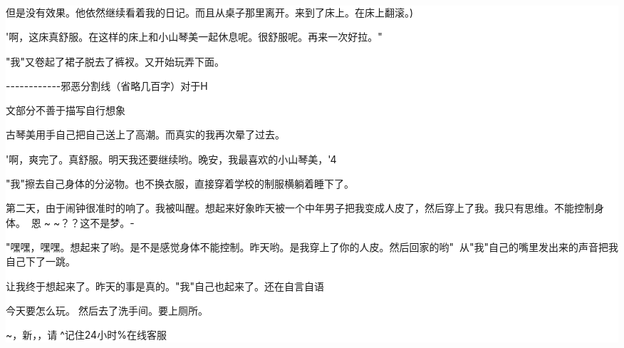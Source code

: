 





但是没有效果。他依然继续看着我的日记。而且从桌子那里离开。来到了床上。在床上翻滚。)







'啊，这床真舒服。在这样的床上和小山琴美一起休息呢。很舒服呢。再来一次好拉。"





"我"又卷起了裙子脱去了裤衩。又开始玩弄下面。



------------邪恶分割线（省略几百字）对于H

文部分不善于描写自行想象





古琴美用手自己把自己送上了高潮。而真实的我再次晕了过去。







'啊，爽完了。真舒服。明天我还要继续哟。晚安，我最喜欢的小山琴美，'4









"我"擦去自己身体的分泌物。也不换衣服，直接穿着学校的制服横躺着睡下了。









第二天，由于闹钟很准时的响了。我被叫醒。想起来好象昨天被一个中年男子把我变成人皮了，然后穿上了我。我只有思维。不能控制身体。  恩 ~ ~？？这不是梦。-







"嘿嘿，嘿嘿。想起来了哟。是不是感觉身体不能控制。昨天哟。是我穿上了你的人皮。然后回家的哟"  从"我"自己的嘴里发出来的声音把我自己下了一跳。





让我终于想起来了。昨天的事是真的。"我"自己也起来了。还在自言自语

今天要怎么玩。 然后去了洗手间。要上厕所。



 ~，新，，请 ^记住24小时%在线客服

